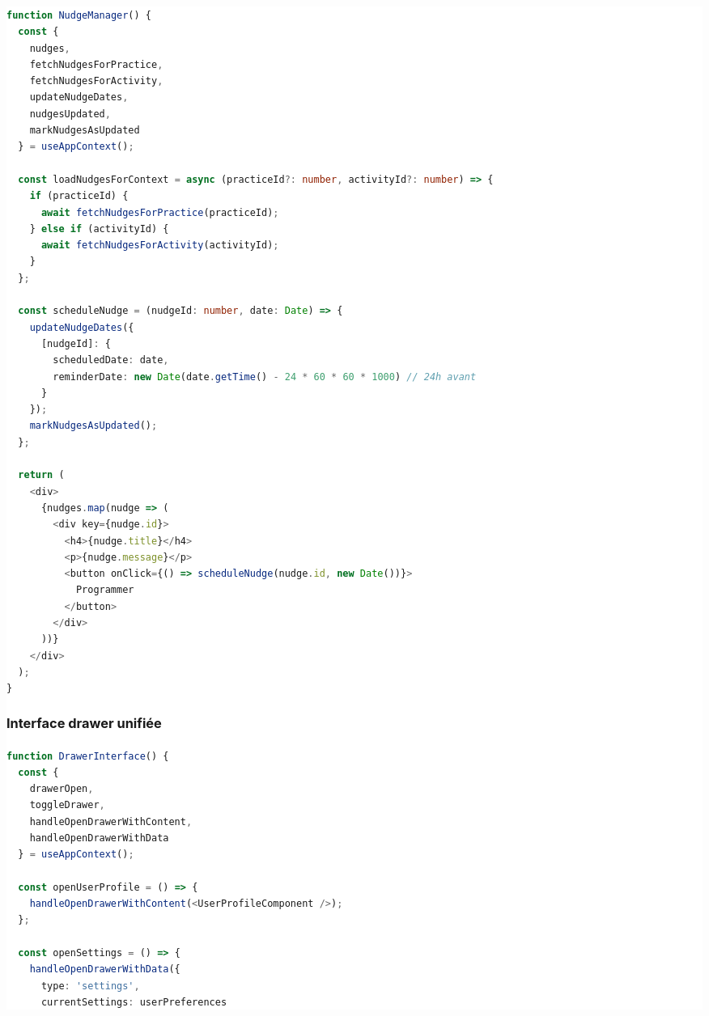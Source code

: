 ```typescript
function NudgeManager() {
  const {
    nudges,
    fetchNudgesForPractice,
    fetchNudgesForActivity,
    updateNudgeDates,
    nudgesUpdated,
    markNudgesAsUpdated
  } = useAppContext();

  const loadNudgesForContext = async (practiceId?: number, activityId?: number) => {
    if (practiceId) {
      await fetchNudgesForPractice(practiceId);
    } else if (activityId) {
      await fetchNudgesForActivity(activityId);
    }
  };

  const scheduleNudge = (nudgeId: number, date: Date) => {
    updateNudgeDates({
      [nudgeId]: {
        scheduledDate: date,
        reminderDate: new Date(date.getTime() - 24 * 60 * 60 * 1000) // 24h avant
      }
    });
    markNudgesAsUpdated();
  };

  return (
    <div>
      {nudges.map(nudge => (
        <div key={nudge.id}>
          <h4>{nudge.title}</h4>
          <p>{nudge.message}</p>
          <button onClick={() => scheduleNudge(nudge.id, new Date())}>
            Programmer
          </button>
        </div>
      ))}
    </div>
  );
}
```

### Interface drawer unifiée

```typescript
function DrawerInterface() {
  const {
    drawerOpen,
    toggleDrawer,
    handleOpenDrawerWithContent,
    handleOpenDrawerWithData
  } = useAppContext();

  const openUserProfile = () => {
    handleOpenDrawerWithContent(<UserProfileComponent />);
  };

  const openSettings = () => {
    handleOpenDrawerWithData({
      type: 'settings',
      currentSettings: userPreferences
```

  [nudgeId: string]: {
  [nudgeId: string]: {